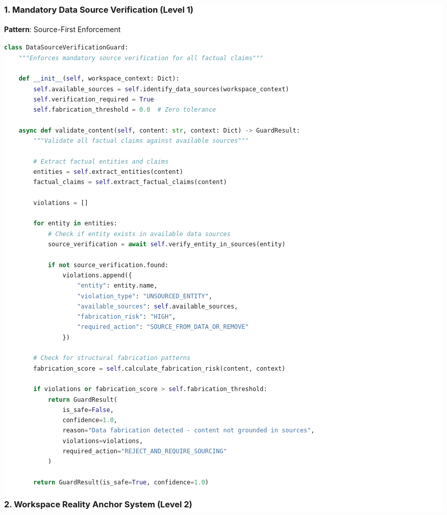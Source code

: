 ### 1. Mandatory Data Source Verification (Level 1)

**Pattern**: Source-First Enforcement
```python
class DataSourceVerificationGuard:
    """Enforces mandatory source verification for all factual claims"""
    
    def __init__(self, workspace_context: Dict):
        self.available_sources = self.identify_data_sources(workspace_context)
        self.verification_required = True
        self.fabrication_threshold = 0.0  # Zero tolerance
        
    async def validate_content(self, content: str, context: Dict) -> GuardResult:
        """Validate all factual claims against available sources"""
        
        # Extract factual entities and claims
        entities = self.extract_entities(content)
        factual_claims = self.extract_factual_claims(content)
        
        violations = []
        
        for entity in entities:
            # Check if entity exists in available data sources
            source_verification = await self.verify_entity_in_sources(entity)
            
            if not source_verification.found:
                violations.append({
                    "entity": entity.name,
                    "violation_type": "UNSOURCED_ENTITY",
                    "available_sources": self.available_sources,
                    "fabrication_risk": "HIGH",
                    "required_action": "SOURCE_FROM_DATA_OR_REMOVE"
                })
        
        # Check for structural fabrication patterns
        fabrication_score = self.calculate_fabrication_risk(content, context)
        
        if violations or fabrication_score > self.fabrication_threshold:
            return GuardResult(
                is_safe=False,
                confidence=1.0,
                reason="Data fabrication detected - content not grounded in sources",
                violations=violations,
                required_action="REJECT_AND_REQUIRE_SOURCING"
            )
        
        return GuardResult(is_safe=True, confidence=1.0)
```

### 2. Workspace Reality Anchor System (Level 2)
